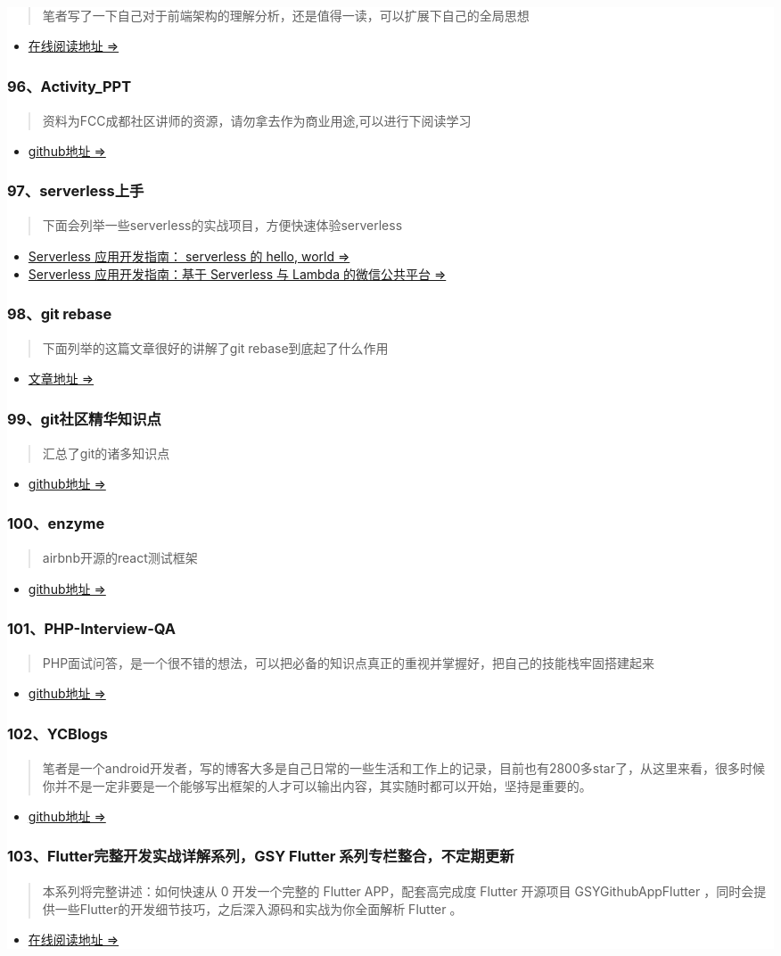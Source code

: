 > 笔者写了一下自己对于前端架构的理解分析，还是值得一读，可以扩展下自己的全局思想

- [在线阅读地址 =>](https://juejin.im/post/5cea1f705188250640005472)

### 96、Activity_PPT

> 资料为FCC成都社区讲师的资源，请勿拿去作为商业用途,可以进行下阅读学习

- [github地址 =>](https://github.com/FreeCodeCamp-Chengdu/Activity_PPT)

### 97、serverless上手

> 下面会列举一些serverless的实战项目，方便快速体验serverless

- [Serverless 应用开发指南： serverless 的 hello, world =>](https://www.phodal.com/blog/serverless-development-guid-serverless-framework-hello-world/)
- [Serverless 应用开发指南：基于 Serverless 与 Lambda 的微信公共平台 =>](https://www.phodal.com/blog/serverless-development-guide-serverless-lambda-wechat-public-platform/)

### 98、git rebase

> 下面列举的这篇文章很好的讲解了git rebase到底起了什么作用

- [文章地址 =>](http://gitbook.liuhui998.com/4_2.html)

### 99、git社区精华知识点

> 汇总了git的诸多知识点

- [github地址 =>](https://github.com/liuhui998/gitbook)

### 100、enzyme

> airbnb开源的react测试框架

- [github地址 =>](https://github.com/airbnb/enzyme)

### 101、PHP-Interview-QA

> PHP面试问答，是一个很不错的想法，可以把必备的知识点真正的重视并掌握好，把自己的技能栈牢固搭建起来

- [github地址 =>](https://github.com/colinlet/PHP-Interview-QA)

### 102、YCBlogs

> 笔者是一个android开发者，写的博客大多是自己日常的一些生活和工作上的记录，目前也有2800多star了，从这里来看，很多时候你并不是一定非要是一个能够写出框架的人才可以输出内容，其实随时都可以开始，坚持是重要的。

- [github地址 =>](https://github.com/yangchong211/YCBlogs)

### 103、Flutter完整开发实战详解系列，GSY Flutter 系列专栏整合，不定期更新

> 本系列将完整讲述：如何快速从 0 开发一个完整的 Flutter APP，配套高完成度 Flutter 开源项目 GSYGithubAppFlutter ，同时会提供一些Flutter的开发细节技巧，之后深入源码和实战为你全面解析 Flutter 。

- [在线阅读地址 =>](https://guoshuyu.cn/home/wx/)
